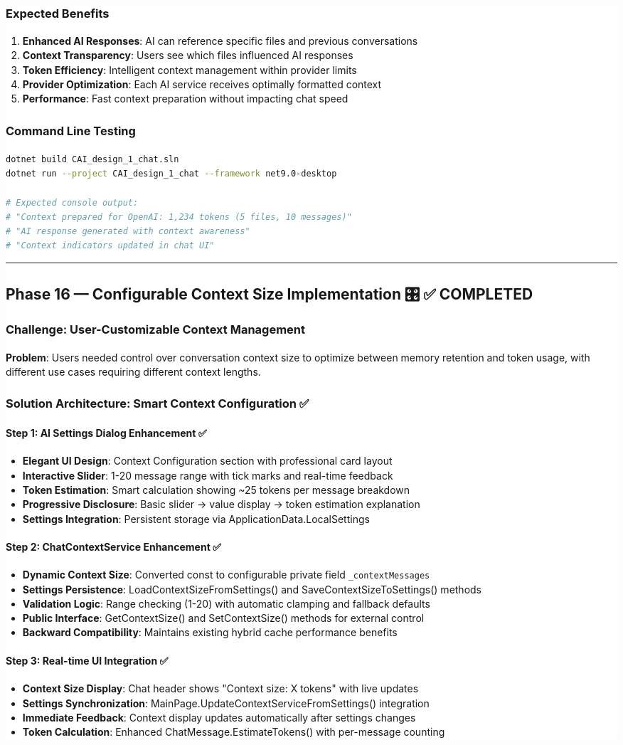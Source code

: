 ### Expected Benefits

1. **Enhanced AI Responses**: AI can reference specific files and previous conversations
2. **Context Transparency**: Users see which files influenced AI responses
3. **Token Efficiency**: Intelligent context management within provider limits
4. **Provider Optimization**: Each AI service receives optimally formatted context
5. **Performance**: Fast context preparation without impacting chat speed

### Command Line Testing
```bash
dotnet build CAI_design_1_chat.sln
dotnet run --project CAI_design_1_chat --framework net9.0-desktop

# Expected console output:
# "Context prepared for OpenAI: 1,234 tokens (5 files, 10 messages)"
# "AI response generated with context awareness"
# "Context indicators updated in chat UI"
```

---

## Phase 16 — Configurable Context Size Implementation 🎛️ ✅ COMPLETED

### Challenge: User-Customizable Context Management

**Problem**: Users needed control over conversation context size to optimize between memory retention and token usage, with different use cases requiring different context lengths.

### Solution Architecture: Smart Context Configuration ✅

#### Step 1: AI Settings Dialog Enhancement ✅
- **Elegant UI Design**: Context Configuration section with professional card layout
- **Interactive Slider**: 1-20 message range with tick marks and real-time feedback
- **Token Estimation**: Smart calculation showing ~25 tokens per message breakdown
- **Progressive Disclosure**: Basic slider → value display → token estimation explanation
- **Settings Integration**: Persistent storage via ApplicationData.LocalSettings

#### Step 2: ChatContextService Enhancement ✅
- **Dynamic Context Size**: Converted const to configurable private field `_contextMessages`
- **Settings Persistence**: LoadContextSizeFromSettings() and SaveContextSizeToSettings() methods
- **Validation Logic**: Range checking (1-20) with automatic clamping and fallback defaults
- **Public Interface**: GetContextSize() and SetContextSize() methods for external control
- **Backward Compatibility**: Maintains existing hybrid cache performance benefits

#### Step 3: Real-time UI Integration ✅
- **Context Size Display**: Chat header shows "Context size: X tokens" with live updates
- **Settings Synchronization**: MainPage.UpdateContextServiceFromSettings() integration
- **Immediate Feedback**: Context display updates automatically after settings changes
- **Token Calculation**: Enhanced ChatMessage.EstimateTokens() with per-message counting
